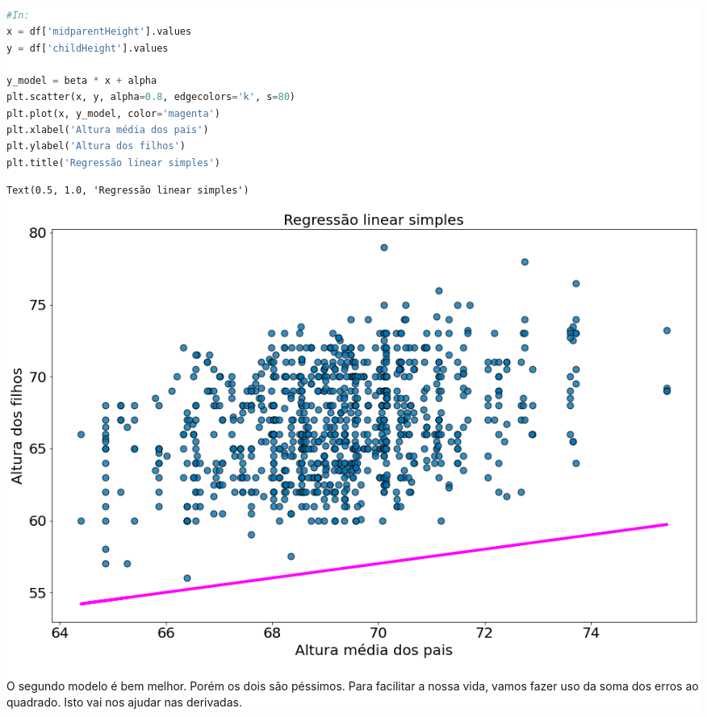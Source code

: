 ```python
#In: 
x = df['midparentHeight'].values
y = df['childHeight'].values

y_model = beta * x + alpha
plt.scatter(x, y, alpha=0.8, edgecolors='k', s=80)
plt.plot(x, y_model, color='magenta')
plt.xlabel('Altura média dos pais')
plt.ylabel('Altura dos filhos')
plt.title('Regressão linear simples')
```




    Text(0.5, 1.0, 'Regressão linear simples')




    
![png](15-linear_files/15-linear_30_1.png)
    


O segundo modelo é bem melhor. Porém os dois são péssimos. Para facilitar a nossa vida, vamos fazer uso da soma dos erros ao quadrado. Isto vai nos ajudar nas derivadas.
